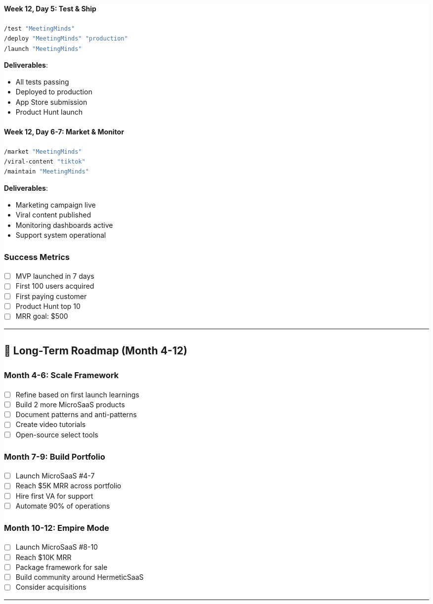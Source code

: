 #### Week 12, Day 5: Test & Ship
```bash
/test "MeetingMinds"
/deploy "MeetingMinds" "production"
/launch "MeetingMinds"
```

**Deliverables**:
- All tests passing
- Deployed to production
- App Store submission
- Product Hunt launch

#### Week 12, Day 6-7: Market & Monitor
```bash
/market "MeetingMinds"
/viral-content "tiktok"
/maintain "MeetingMinds"
```

**Deliverables**:
- Marketing campaign live
- Viral content published
- Monitoring dashboards active
- Support system operational

### Success Metrics
- [ ] MVP launched in 7 days
- [ ] First 100 users acquired
- [ ] First paying customer
- [ ] Product Hunt top 10
- [ ] MRR goal: $500

---

## 🎯 Long-Term Roadmap (Month 4-12)

### Month 4-6: Scale Framework
- [ ] Refine based on first launch learnings
- [ ] Build 2 more MicroSaaS products
- [ ] Document patterns and anti-patterns
- [ ] Create video tutorials
- [ ] Open-source select tools

### Month 7-9: Build Portfolio
- [ ] Launch MicroSaaS #4-7
- [ ] Reach $5K MRR across portfolio
- [ ] Hire first VA for support
- [ ] Automate 90% of operations

### Month 10-12: Empire Mode
- [ ] Launch MicroSaaS #8-10
- [ ] Reach $10K MRR
- [ ] Package framework for sale
- [ ] Build community around HermeticSaaS
- [ ] Consider acquisitions

---